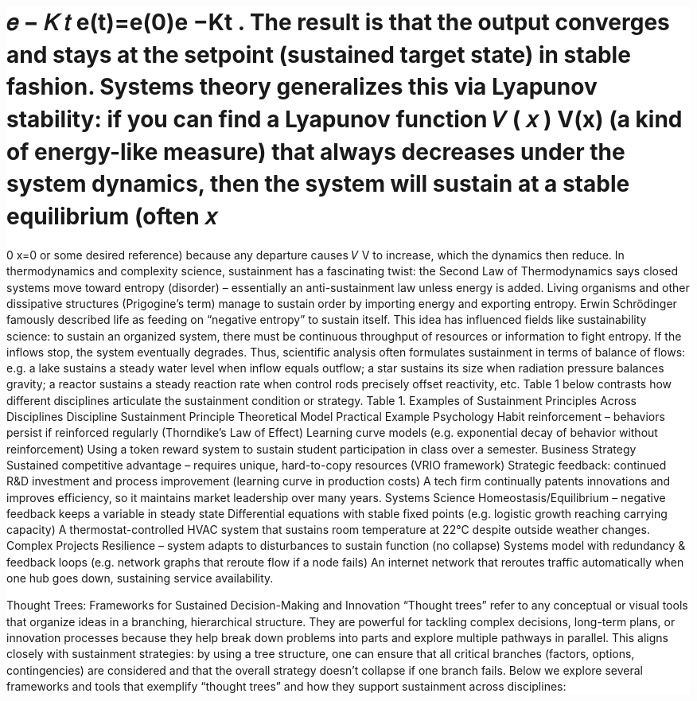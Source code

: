 𝑒
−
𝐾
𝑡
e(t)=e(0)e 
−Kt
 . The result is that the output converges and stays at the setpoint (sustained target state) in stable fashion. Systems theory generalizes this via Lyapunov stability: if you can find a Lyapunov function 
𝑉
(
𝑥
)
V(x) (a kind of energy-like measure) that always decreases under the system dynamics, then the system will sustain at a stable equilibrium (often 
𝑥
=
0
x=0 or some desired reference) because any departure causes 
𝑉
V to increase, which the dynamics then reduce. In thermodynamics and complexity science, sustainment has a fascinating twist: the Second Law of Thermodynamics says closed systems move toward entropy (disorder) – essentially an anti-sustainment law unless energy is added. Living organisms and other dissipative structures (Prigogine’s term) manage to sustain order by importing energy and exporting entropy. Erwin Schrödinger famously described life as feeding on “negative entropy” to sustain itself. This idea has influenced fields like sustainability science: to sustain an organized system, there must be continuous throughput of resources or information to fight entropy. If the inflows stop, the system eventually degrades. Thus, scientific analysis often formulates sustainment in terms of balance of flows: e.g. a lake sustains a steady water level when inflow equals outflow; a star sustains its size when radiation pressure balances gravity; a reactor sustains a steady reaction rate when control rods precisely offset reactivity, etc. Table 1 below contrasts how different disciplines articulate the sustainment condition or strategy. Table 1. Examples of Sustainment Principles Across Disciplines
Discipline	Sustainment Principle	Theoretical Model	Practical Example
Psychology	Habit reinforcement – behaviors persist if reinforced regularly (Thorndike’s Law of Effect)	Learning curve models (e.g. exponential decay of behavior without reinforcement)	Using a token reward system to sustain student participation in class over a semester.
Business Strategy	Sustained competitive advantage – requires unique, hard-to-copy resources (VRIO framework)	Strategic feedback: continued R&D investment and process improvement (learning curve in production costs)	A tech firm continually patents innovations and improves efficiency, so it maintains market leadership over many years.
Systems Science	Homeostasis/Equilibrium – negative feedback keeps a variable in steady state	Differential equations with stable fixed points (e.g. logistic growth reaching carrying capacity)	A thermostat-controlled HVAC system that sustains room temperature at 22°C despite outside weather changes.
Complex Projects	Resilience – system adapts to disturbances to sustain function (no collapse)	Systems model with redundancy & feedback loops (e.g. network graphs that reroute flow if a node fails)	An internet network that reroutes traffic automatically when one hub goes down, sustaining service availability.

Thought Trees: Frameworks for Sustained Decision-Making and Innovation
“Thought trees” refer to any conceptual or visual tools that organize ideas in a branching, hierarchical structure. They are powerful for tackling complex decisions, long-term plans, or innovation processes because they help break down problems into parts and explore multiple pathways in parallel. This aligns closely with sustainment strategies: by using a tree structure, one can ensure that all critical branches (factors, options, contingencies) are considered and that the overall strategy doesn’t collapse if one branch fails. Below we explore several frameworks and tools that exemplify “thought trees” and how they support sustainment across disciplines: